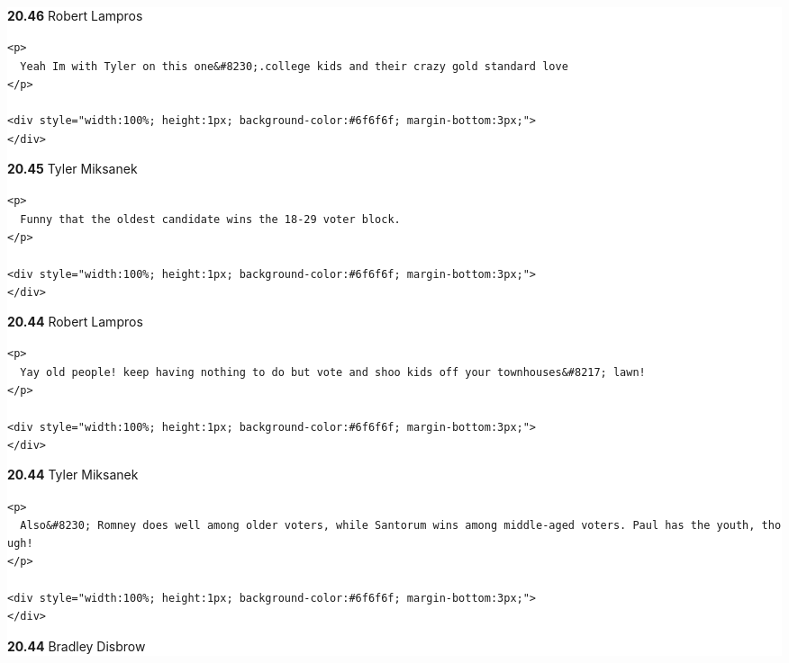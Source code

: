   <div id="liveblog-entry-989">
    <p>
      <strong>20.46</strong> Robert Lampros
    </p>
    
    <p>
      Yeah Im with Tyler on this one&#8230;.college kids and their crazy gold standard love
    </p>
    
    <div style="width:100%; height:1px; background-color:#6f6f6f; margin-bottom:3px;">
    </div>
  </div>
  
  <div id="liveblog-entry-988">
    <p>
      <strong>20.45</strong> Tyler Miksanek
    </p>
    
    <p>
      Funny that the oldest candidate wins the 18-29 voter block.
    </p>
    
    <div style="width:100%; height:1px; background-color:#6f6f6f; margin-bottom:3px;">
    </div>
  </div>
  
  <div id="liveblog-entry-978">
    <p>
      <strong>20.44</strong> Robert Lampros
    </p>
    
    <p>
      Yay old people! keep having nothing to do but vote and shoo kids off your townhouses&#8217; lawn!
    </p>
    
    <div style="width:100%; height:1px; background-color:#6f6f6f; margin-bottom:3px;">
    </div>
  </div>
  
  <div id="liveblog-entry-984">
    <p>
      <strong>20.44</strong> Tyler Miksanek
    </p>
    
    <p>
      Also&#8230; Romney does well among older voters, while Santorum wins among middle-aged voters. Paul has the youth, though!
    </p>
    
    <div style="width:100%; height:1px; background-color:#6f6f6f; margin-bottom:3px;">
    </div>
  </div>
  
  <div id="liveblog-entry-983">
    <p>
      <strong>20.44</strong> Bradley Disbrow
    </p>
    